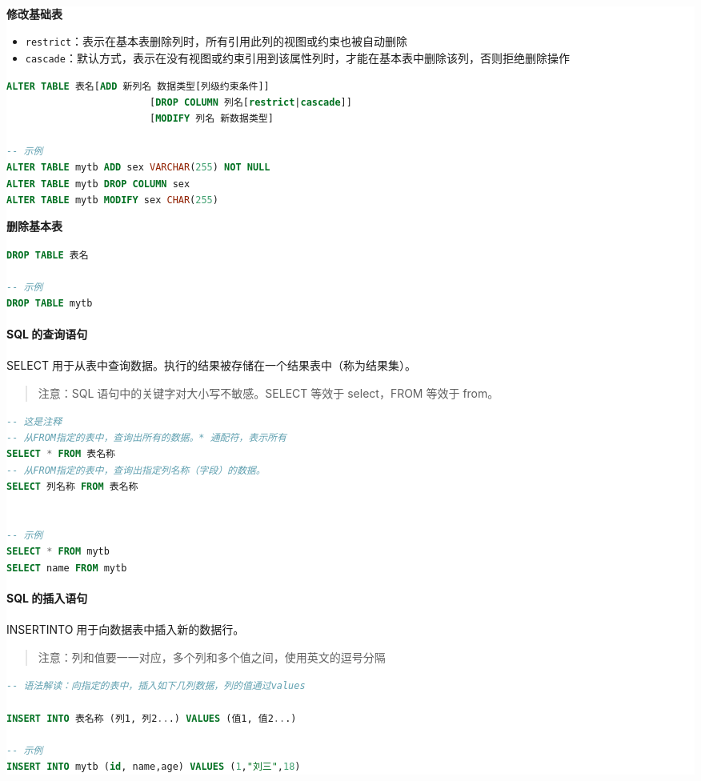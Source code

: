 

**修改基础表**

- `restrict`：表示在基本表删除列时，所有引用此列的视图或约束也被自动删除
- `cascade`：默认方式，表示在没有视图或约束引用到该属性列时，才能在基本表中删除该列，否则拒绝删除操作

```sql
ALTER TABLE 表名[ADD 新列名 数据类型[列级约束条件]]
						 [DROP COLUMN 列名[restrict|cascade]]
						 [MODIFY 列名 新数据类型]
						 
-- 示例
ALTER TABLE mytb ADD sex VARCHAR(255) NOT NULL
ALTER TABLE mytb DROP COLUMN sex
ALTER TABLE mytb MODIFY sex CHAR(255)
```



**删除基本表**

```sql
DROP TABLE 表名

-- 示例
DROP TABLE mytb
```



#### SQL 的查询语句

SELECT 用于从表中查询数据。执行的结果被存储在一个结果表中（称为结果集）。

> 注意：SQL 语句中的关键字对大小写不敏感。SELECT 等效于 select，FROM 等效于 from。

```sql
-- 这是注释
-- 从FROM指定的表中，查询出所有的数据。* 通配符，表示所有
SELECT * FROM 表名称
-- 从FROM指定的表中，查询出指定列名称（字段）的数据。
SELECT 列名称 FROM 表名称


-- 示例
SELECT * FROM mytb
SELECT name FROM mytb
```



#### SQL 的插入语句

INSERTINTO 用于向数据表中插入新的数据行。

> 注意：列和值要一一对应，多个列和多个值之间，使用英文的逗号分隔

```sql
-- 语法解读：向指定的表中，插入如下几列数据，列的值通过values

INSERT INTO 表名称 (列1, 列2...) VALUES (值1, 值2...)

-- 示例
INSERT INTO mytb (id, name,age) VALUES (1,"刘三",18)
```
